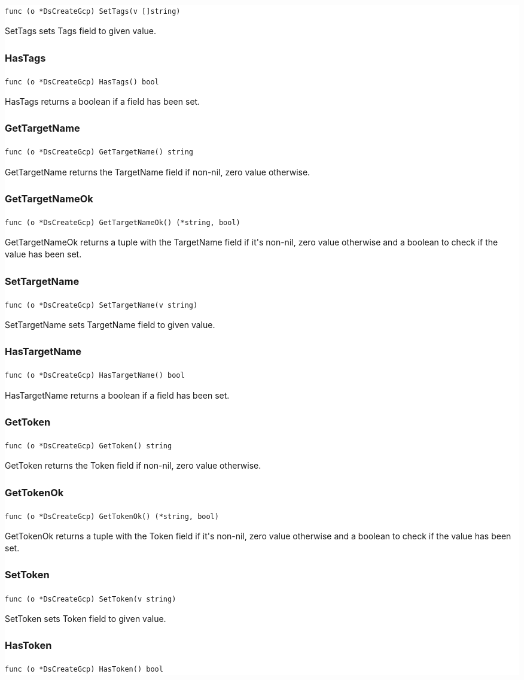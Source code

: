 `func (o *DsCreateGcp) SetTags(v []string)`

SetTags sets Tags field to given value.

### HasTags

`func (o *DsCreateGcp) HasTags() bool`

HasTags returns a boolean if a field has been set.

### GetTargetName

`func (o *DsCreateGcp) GetTargetName() string`

GetTargetName returns the TargetName field if non-nil, zero value otherwise.

### GetTargetNameOk

`func (o *DsCreateGcp) GetTargetNameOk() (*string, bool)`

GetTargetNameOk returns a tuple with the TargetName field if it's non-nil, zero value otherwise
and a boolean to check if the value has been set.

### SetTargetName

`func (o *DsCreateGcp) SetTargetName(v string)`

SetTargetName sets TargetName field to given value.

### HasTargetName

`func (o *DsCreateGcp) HasTargetName() bool`

HasTargetName returns a boolean if a field has been set.

### GetToken

`func (o *DsCreateGcp) GetToken() string`

GetToken returns the Token field if non-nil, zero value otherwise.

### GetTokenOk

`func (o *DsCreateGcp) GetTokenOk() (*string, bool)`

GetTokenOk returns a tuple with the Token field if it's non-nil, zero value otherwise
and a boolean to check if the value has been set.

### SetToken

`func (o *DsCreateGcp) SetToken(v string)`

SetToken sets Token field to given value.

### HasToken

`func (o *DsCreateGcp) HasToken() bool`
